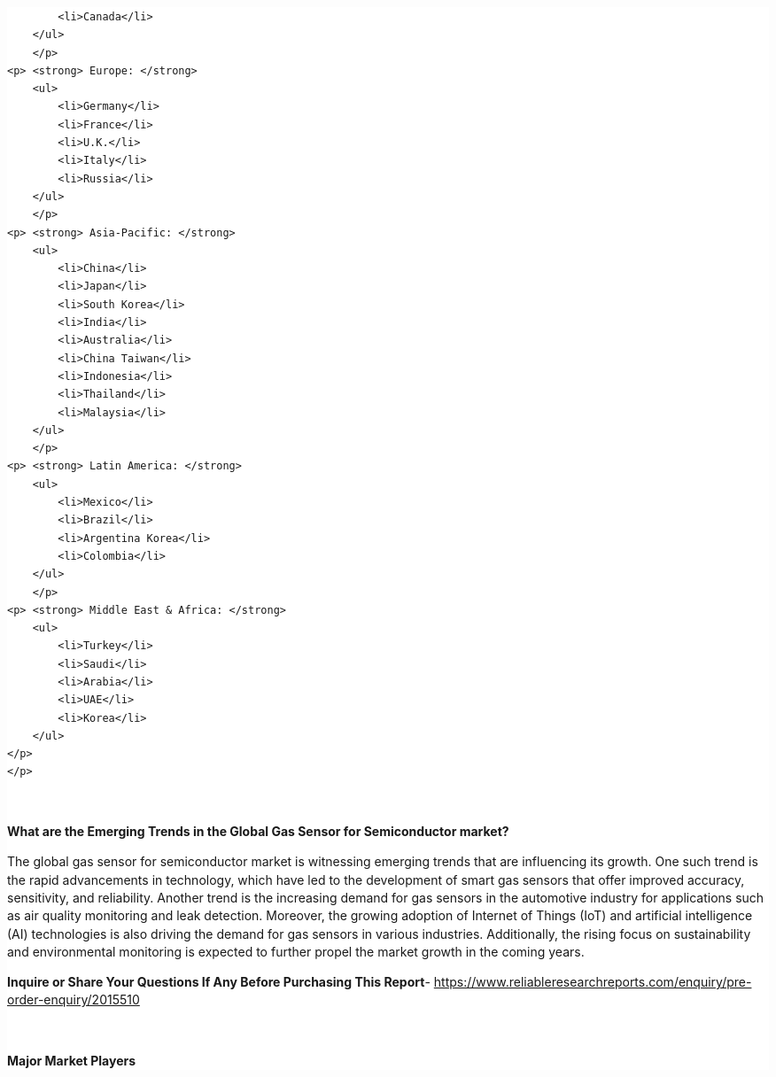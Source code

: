             <li>Canada</li>
        </ul>
        </p> 
    <p> <strong> Europe: </strong>
        <ul>
            <li>Germany</li>
            <li>France</li>
            <li>U.K.</li>
            <li>Italy</li>
            <li>Russia</li>
        </ul>
        </p> 
    <p> <strong> Asia-Pacific: </strong>
        <ul>
            <li>China</li>
            <li>Japan</li>
            <li>South Korea</li>
            <li>India</li>
            <li>Australia</li>
            <li>China Taiwan</li>
            <li>Indonesia</li>
            <li>Thailand</li>
            <li>Malaysia</li>
        </ul>
        </p> 
    <p> <strong> Latin America: </strong>
        <ul>
            <li>Mexico</li>
            <li>Brazil</li>
            <li>Argentina Korea</li>
            <li>Colombia</li>
        </ul>
        </p> 
    <p> <strong> Middle East & Africa: </strong>
        <ul>
            <li>Turkey</li>
            <li>Saudi</li>
            <li>Arabia</li>
            <li>UAE</li>
            <li>Korea</li>
        </ul>
    </p>
    </p>
<p>&nbsp;</p>
<p><strong>What are the Emerging Trends in the Global Gas Sensor for Semiconductor market?</strong></p>
<p><p>The global gas sensor for semiconductor market is witnessing emerging trends that are influencing its growth. One such trend is the rapid advancements in technology, which have led to the development of smart gas sensors that offer improved accuracy, sensitivity, and reliability. Another trend is the increasing demand for gas sensors in the automotive industry for applications such as air quality monitoring and leak detection. Moreover, the growing adoption of Internet of Things (IoT) and artificial intelligence (AI) technologies is also driving the demand for gas sensors in various industries. Additionally, the rising focus on sustainability and environmental monitoring is expected to further propel the market growth in the coming years.</p></p>
<p><strong>Inquire or Share Your Questions If Any Before Purchasing This Report</strong>- <a href="https://www.reliableresearchreports.com/enquiry/pre-order-enquiry/2015510">https://www.reliableresearchreports.com/enquiry/pre-order-enquiry/2015510</a></p>
<p>&nbsp;</p>
<p><strong>Major Market Players</strong></p>